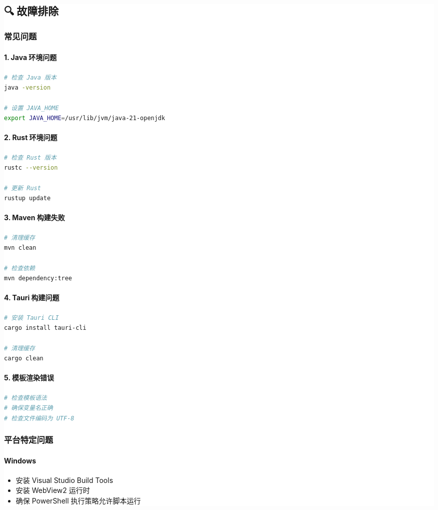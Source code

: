 ```
```

## 🔍 故障排除

### 常见问题

#### 1. Java 环境问题
```bash
# 检查 Java 版本
java -version

# 设置 JAVA_HOME
export JAVA_HOME=/usr/lib/jvm/java-21-openjdk
```

#### 2. Rust 环境问题
```bash
# 检查 Rust 版本
rustc --version

# 更新 Rust
rustup update
```

#### 3. Maven 构建失败
```bash
# 清理缓存
mvn clean

# 检查依赖
mvn dependency:tree
```

#### 4. Tauri 构建问题
```bash
# 安装 Tauri CLI
cargo install tauri-cli

# 清理缓存
cargo clean
```

#### 5. 模板渲染错误
```bash
# 检查模板语法
# 确保变量名正确
# 检查文件编码为 UTF-8
```

### 平台特定问题

#### Windows
- 安装 Visual Studio Build Tools
- 安装 WebView2 运行时
- 确保 PowerShell 执行策略允许脚本运行
